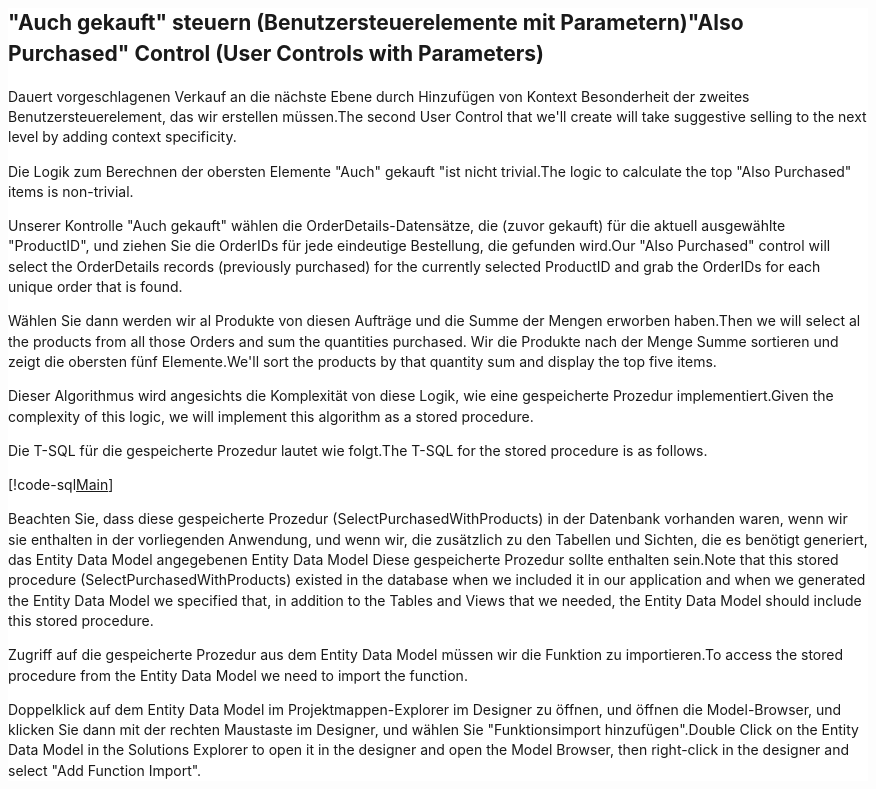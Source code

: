 ## <a id="_Toc260221679"></a>  <span data-ttu-id="e69c3-167">"Auch gekauft" steuern (Benutzersteuerelemente mit Parametern)</span><span class="sxs-lookup"><span data-stu-id="e69c3-167">"Also Purchased" Control (User Controls with Parameters)</span></span>

<span data-ttu-id="e69c3-168">Dauert vorgeschlagenen Verkauf an die nächste Ebene durch Hinzufügen von Kontext Besonderheit der zweites Benutzersteuerelement, das wir erstellen müssen.</span><span class="sxs-lookup"><span data-stu-id="e69c3-168">The second User Control that we'll create will take suggestive selling to the next level by adding context specificity.</span></span>

<span data-ttu-id="e69c3-169">Die Logik zum Berechnen der obersten Elemente "Auch" gekauft "ist nicht trivial.</span><span class="sxs-lookup"><span data-stu-id="e69c3-169">The logic to calculate the top "Also Purchased" items is non-trivial.</span></span>

<span data-ttu-id="e69c3-170">Unserer Kontrolle "Auch gekauft" wählen die OrderDetails-Datensätze, die (zuvor gekauft) für die aktuell ausgewählte "ProductID", und ziehen Sie die OrderIDs für jede eindeutige Bestellung, die gefunden wird.</span><span class="sxs-lookup"><span data-stu-id="e69c3-170">Our "Also Purchased" control will select the OrderDetails records (previously purchased) for the currently selected ProductID and grab the OrderIDs for each unique order that is found.</span></span>

<span data-ttu-id="e69c3-171">Wählen Sie dann werden wir al Produkte von diesen Aufträge und die Summe der Mengen erworben haben.</span><span class="sxs-lookup"><span data-stu-id="e69c3-171">Then we will select al the products from all those Orders and sum the quantities purchased.</span></span> <span data-ttu-id="e69c3-172">Wir die Produkte nach der Menge Summe sortieren und zeigt die obersten fünf Elemente.</span><span class="sxs-lookup"><span data-stu-id="e69c3-172">We'll sort the products by that quantity sum and display the top five items.</span></span>

<span data-ttu-id="e69c3-173">Dieser Algorithmus wird angesichts die Komplexität von diese Logik, wie eine gespeicherte Prozedur implementiert.</span><span class="sxs-lookup"><span data-stu-id="e69c3-173">Given the complexity of this logic, we will implement this algorithm as a stored procedure.</span></span>

<span data-ttu-id="e69c3-174">Die T-SQL für die gespeicherte Prozedur lautet wie folgt.</span><span class="sxs-lookup"><span data-stu-id="e69c3-174">The T-SQL for the stored procedure is as follows.</span></span>

[!code-sql[Main](tailspin-spyworks-part-7/samples/sample13.sql)]

<span data-ttu-id="e69c3-175">Beachten Sie, dass diese gespeicherte Prozedur (SelectPurchasedWithProducts) in der Datenbank vorhanden waren, wenn wir sie enthalten in der vorliegenden Anwendung, und wenn wir, die zusätzlich zu den Tabellen und Sichten, die es benötigt generiert, das Entity Data Model angegebenen Entity Data Model Diese gespeicherte Prozedur sollte enthalten sein.</span><span class="sxs-lookup"><span data-stu-id="e69c3-175">Note that this stored procedure (SelectPurchasedWithProducts) existed in the database when we included it in our application and when we generated the Entity Data Model we specified that, in addition to the Tables and Views that we needed, the Entity Data Model should include this stored procedure.</span></span>

<span data-ttu-id="e69c3-176">Zugriff auf die gespeicherte Prozedur aus dem Entity Data Model müssen wir die Funktion zu importieren.</span><span class="sxs-lookup"><span data-stu-id="e69c3-176">To access the stored procedure from the Entity Data Model we need to import the function.</span></span>

<span data-ttu-id="e69c3-177">Doppelklick auf dem Entity Data Model im Projektmappen-Explorer im Designer zu öffnen, und öffnen die Model-Browser, und klicken Sie dann mit der rechten Maustaste im Designer, und wählen Sie "Funktionsimport hinzufügen".</span><span class="sxs-lookup"><span data-stu-id="e69c3-177">Double Click on the Entity Data Model in the Solutions Explorer to open it in the designer and open the Model Browser, then right-click in the designer and select "Add Function Import".</span></span>
